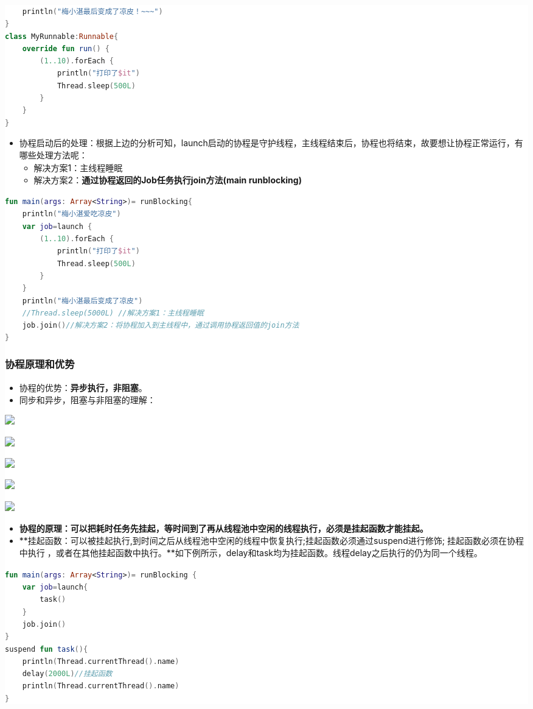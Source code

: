 ```kotlin
    println("梅小湛最后变成了凉皮！~~~")
}
class MyRunnable:Runnable{
    override fun run() {
        (1..10).forEach {
            println("打印了$it")
            Thread.sleep(500L)
        }
    }
}
```

- 协程启动后的处理：根据上边的分析可知，launch启动的协程是守护线程，主线程结束后，协程也将结束，故要想让协程正常运行，有哪些处理方法呢：
  - 解决方案1：主线程睡眠
  - 解决方案2：**通过协程返回的Job任务执行join方法(main runblocking)**

```kotlin
fun main(args: Array<String>)= runBlocking{
    println("梅小湛爱吃凉皮")
    var job=launch {
        (1..10).forEach {
            println("打印了$it")
            Thread.sleep(500L)
        }
    }
    println("梅小湛最后变成了凉皮")
    //Thread.sleep(5000L) //解决方案1：主线程睡眠
    job.join()//解决方案2：将协程加入到主线程中，通过调用协程返回值的join方法
}
```



### 协程原理和优势

- 协程的优势：**异步执行，非阻塞**。
- 同步和异步，阻塞与非阻塞的理解：

![](D:/studyImg/15.png)

![](D:/studyImg/16.png)

![](D:/studyImg/17.png)

![](D:/studyImg/18.png)

![](D:/studyImg/19.png)

- **协程的原理：可以把耗时任务先挂起，等时间到了再从线程池中空闲的线程执行，必须是挂起函数才能挂起。**
- **挂起函数：可以被挂起执行,到时间之后从线程池中空闲的线程中恢复执行;挂起函数必须通过suspend进行修饰; 挂起函数必须在协程中执行 ，或者在其他挂起函数中执行。**如下例所示，delay和task均为挂起函数。线程delay之后执行的仍为同一个线程。

```kotlin
fun main(args: Array<String>)= runBlocking {
    var job=launch{
        task()
    }
    job.join()
}
suspend fun task(){
    println(Thread.currentThread().name)
    delay(2000L)//挂起函数
    println(Thread.currentThread().name)
}
```
